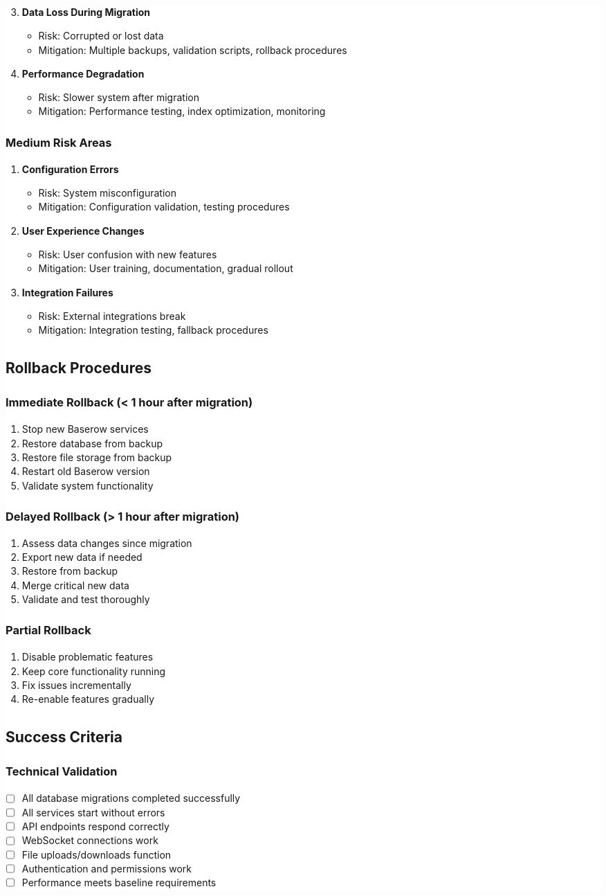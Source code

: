 3. **Data Loss During Migration**
   - Risk: Corrupted or lost data
   - Mitigation: Multiple backups, validation scripts, rollback procedures

4. **Performance Degradation**
   - Risk: Slower system after migration
   - Mitigation: Performance testing, index optimization, monitoring

### Medium Risk Areas
1. **Configuration Errors**
   - Risk: System misconfiguration
   - Mitigation: Configuration validation, testing procedures

2. **User Experience Changes**
   - Risk: User confusion with new features
   - Mitigation: User training, documentation, gradual rollout

3. **Integration Failures**
   - Risk: External integrations break
   - Mitigation: Integration testing, fallback procedures

## Rollback Procedures

### Immediate Rollback (< 1 hour after migration)
1. Stop new Baserow services
2. Restore database from backup
3. Restore file storage from backup
4. Restart old Baserow version
5. Validate system functionality

### Delayed Rollback (> 1 hour after migration)
1. Assess data changes since migration
2. Export new data if needed
3. Restore from backup
4. Merge critical new data
5. Validate and test thoroughly

### Partial Rollback
1. Disable problematic features
2. Keep core functionality running
3. Fix issues incrementally
4. Re-enable features gradually

## Success Criteria

### Technical Validation
- [ ] All database migrations completed successfully
- [ ] All services start without errors
- [ ] API endpoints respond correctly
- [ ] WebSocket connections work
- [ ] File uploads/downloads function
- [ ] Authentication and permissions work
- [ ] Performance meets baseline requirements
